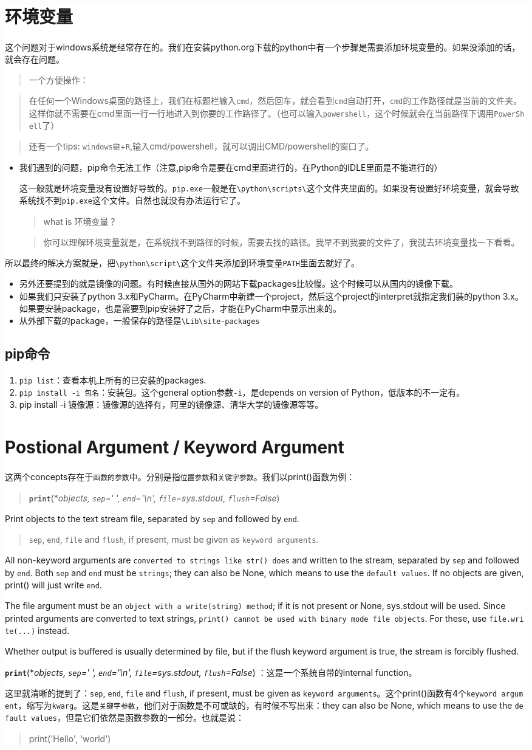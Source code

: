 # 环境变量 #
这个问题对于windows系统是经常存在的。我们在安装python.org下载的python中有一个步骤是需要添加环境变量的。如果没添加的话，就会存在问题。
> 一个方便操作：

> 在任何一个Windows桌面的路径上，我们在标题栏输入`cmd`，然后回车，就会看到`cmd`自动打开，`cmd`的工作路径就是当前的文件夹。这样你就不需要在cmd里面一行一行地进入到你要的工作路径了。（也可以输入`powershell`，这个时候就会在当前路径下调用`PowerShell`了）

>还有一个tips: `windows键`+`R`,输入cmd/powershell，就可以调出CMD/powershell的窗口了。

- 我们遇到的问题，pip命令无法工作（注意,pip命令是要在cmd里面进行的，在Python的IDLE里面是不能进行的）
    
    这一般就是环境变量没有设置好导致的。`pip.exe`一般是在`\python\scripts\`这个文件夹里面的。如果没有设置好环境变量，就会导致系统找不到`pip.exe`这个文件。自然也就没有办法运行它了。
    > what is 环境变量？

    > 你可以理解环境变量就是，在系统找不到路径的时候，需要去找的路径。我早不到我要的文件了，我就去环境变量找一下看看。

所以最终的解决方案就是，把`\python\script\`这个文件夹添加到环境变量`PATH`里面去就好了。
- 另外还要提到的就是镜像的问题。有时候直接从国外的网站下载packages比较慢。这个时候可以从国内的镜像下载。
- 如果我们只安装了python 3.x和PyCharm。在PyCharm中新建一个project，然后这个project的interpret就指定我们装的python 3.x。如果要安装package，也是需要到pip安装好了之后，才能在PyCharm中显示出来的。
- 从外部下载的package，一般保存的路径是`\Lib\site-packages`
## pip命令 ##
1. `pip list`：查看本机上所有的已安装的packages.
2. `pip install -i 包名`：安装包。这个general option参数`-i`，是depends on version of Python，低版本的不一定有。
3. pip install -i 镜像源：镜像源的选择有，阿里的镜像源、清华大学的镜像源等等。

# Postional Argument / Keyword Argument #
这两个concepts存在于`函数的参数`中。分别是指`位置参数`和`关键字参数`。我们以print()函数为例：

>**`print`**(**objects, `sep`=' ', `end`='\n', `file`=sys.stdout, `flush`=False*)

Print objects to the text stream file, separated by `sep` and followed by `end`. 
>`sep`, `end`, `file` and `flush`, if present, must be given as `keyword arguments`.

All non-keyword arguments are `converted to strings like str() does` and written to the stream, separated by `sep` and followed by `end`. Both `sep` and `end` must be `strings`; they can also be None, which means to use the `default values`. If no objects are given, print() will just write `end`.

The file argument must be an `object with a write(string) method`; if it is not present or None, sys.stdout will be used. Since printed arguments are converted to text strings, `print() cannot be used with binary mode file objects`. For these, use `file.write(...)` instead.

Whether output is buffered is usually determined by file, but if the flush keyword argument is true, the stream is forcibly flushed.

**`print`**(**objects, `sep`=' ', `end`='\n', `file`=sys.stdout, `flush`=False*)    ：这是一个系统自带的internal function。


这里就清晰的提到了：`sep`, `end`, `file` and `flush`, if present, must be given as `keyword arguments`。这个print()函数有4个`keyword argument`，缩写为`kwarg`。这是`关键字参数`，他们对于函数是不可或缺的，有时候不写出来：they can also be None, which means to use the `default values`，但是它们依然是函数参数的一部分。也就是说：
>print('Hello', 'world')
